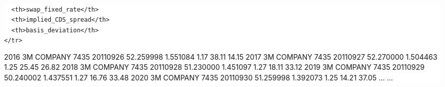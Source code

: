       <th>swap_fixed_rate</th>
      <th>implied_CDS_spread</th>
      <th>basis_deviation</th>
    </tr>
  </thead>
  <tbody>
    <tr>
      <th>2016</th>
      <td>3M COMPANY</td>
      <td>7435</td>
      <td>20110926</td>
      <td>52.259998</td>
      <td>1.551084</td>
      <td>1.17</td>
      <td>38.11</td>
      <td>14.15</td>
    </tr>
    <tr>
      <th>2017</th>
      <td>3M COMPANY</td>
      <td>7435</td>
      <td>20110927</td>
      <td>52.270000</td>
      <td>1.504463</td>
      <td>1.25</td>
      <td>25.45</td>
      <td>26.82</td>
    </tr>
    <tr>
      <th>2018</th>
      <td>3M COMPANY</td>
      <td>7435</td>
      <td>20110928</td>
      <td>51.230000</td>
      <td>1.451097</td>
      <td>1.27</td>
      <td>18.11</td>
      <td>33.12</td>
    </tr>
    <tr>
      <th>2019</th>
      <td>3M COMPANY</td>
      <td>7435</td>
      <td>20110929</td>
      <td>50.240002</td>
      <td>1.437551</td>
      <td>1.27</td>
      <td>16.76</td>
      <td>33.48</td>
    </tr>
    <tr>
      <th>2020</th>
      <td>3M COMPANY</td>
      <td>7435</td>
      <td>20110930</td>
      <td>51.259998</td>
      <td>1.392073</td>
      <td>1.25</td>
      <td>14.21</td>
      <td>37.05</td>
    </tr>
    <tr>
      <th>...</th>
      <td>...</td>